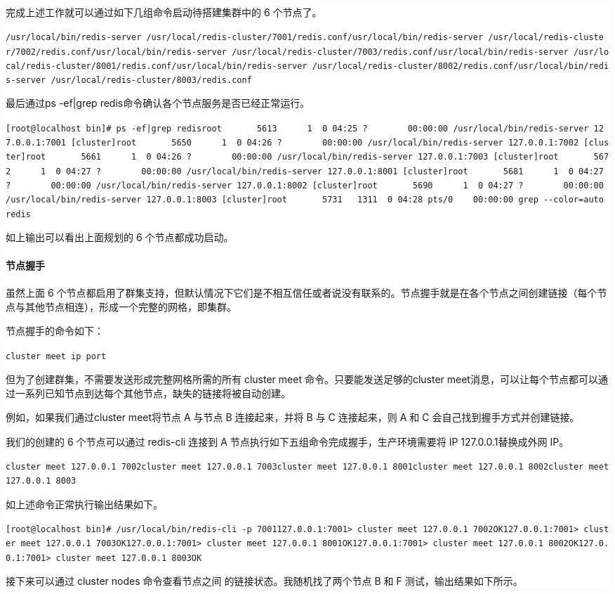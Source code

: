 

完成上述工作就可以通过如下几组命令启动待搭建集群中的 6 个节点了。

```
/usr/local/bin/redis-server /usr/local/redis-cluster/7001/redis.conf/usr/local/bin/redis-server /usr/local/redis-cluster/7002/redis.conf/usr/local/bin/redis-server /usr/local/redis-cluster/7003/redis.conf/usr/local/bin/redis-server /usr/local/redis-cluster/8001/redis.conf/usr/local/bin/redis-server /usr/local/redis-cluster/8002/redis.conf/usr/local/bin/redis-server /usr/local/redis-cluster/8003/redis.conf
```

最后通过ps -ef|grep redis命令确认各个节点服务是否已经正常运行。

```
[root@localhost bin]# ps -ef|grep redisroot       5613      1  0 04:25 ?        00:00:00 /usr/local/bin/redis-server 127.0.0.1:7001 [cluster]root       5650      1  0 04:26 ?        00:00:00 /usr/local/bin/redis-server 127.0.0.1:7002 [cluster]root       5661      1  0 04:26 ?        00:00:00 /usr/local/bin/redis-server 127.0.0.1:7003 [cluster]root       5672      1  0 04:27 ?        00:00:00 /usr/local/bin/redis-server 127.0.0.1:8001 [cluster]root       5681      1  0 04:27 ?        00:00:00 /usr/local/bin/redis-server 127.0.0.1:8002 [cluster]root       5690      1  0 04:27 ?        00:00:00 /usr/local/bin/redis-server 127.0.0.1:8003 [cluster]root       5731   1311  0 04:28 pts/0    00:00:00 grep --color=auto redis
```

如上输出可以看出上面规划的 6 个节点都成功启动。

#### 节点握手

虽然上面 6 个节点都启用了群集支持，但默认情况下它们是不相互信任或者说没有联系的。节点握手就是在各个节点之间创建链接（每个节点与其他节点相连），形成一个完整的网格，即集群。

节点握手的命令如下：

```
cluster meet ip port
```

但为了创建群集，不需要发送形成完整网格所需的所有 cluster meet 命令。只要能发送足够的cluster meet消息，可以让每个节点都可以通过一系列已知节点到达每个其他节点，缺失的链接将被自动创建。

例如，如果我们通过cluster meet将节点 A 与节点 B 连接起来，并将 B 与 C 连接起来，则 A 和 C 会自己找到握手方式并创建链接。

我们的创建的 6 个节点可以通过 redis-cli 连接到 A 节点执行如下五组命令完成握手，生产环境需要将 IP 127.0.0.1替换成外网 IP。



```
cluster meet 127.0.0.1 7002cluster meet 127.0.0.1 7003cluster meet 127.0.0.1 8001cluster meet 127.0.0.1 8002cluster meet 127.0.0.1 8003
```

如上述命令正常执行输出结果如下。



```
[root@localhost bin]# /usr/local/bin/redis-cli -p 7001127.0.0.1:7001> cluster meet 127.0.0.1 7002OK127.0.0.1:7001> cluster meet 127.0.0.1 7003OK127.0.0.1:7001> cluster meet 127.0.0.1 8001OK127.0.0.1:7001> cluster meet 127.0.0.1 8002OK127.0.0.1:7001> cluster meet 127.0.0.1 8003OK
```

接下来可以通过 cluster nodes 命令查看节点之间 的链接状态。我随机找了两个节点 B 和 F 测试，输出结果如下所示。
